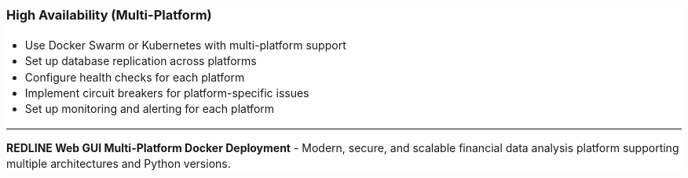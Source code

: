 ### High Availability (Multi-Platform)
- Use Docker Swarm or Kubernetes with multi-platform support
- Set up database replication across platforms
- Configure health checks for each platform
- Implement circuit breakers for platform-specific issues
- Set up monitoring and alerting for each platform

---

**REDLINE Web GUI Multi-Platform Docker Deployment** - Modern, secure, and scalable financial data analysis platform supporting multiple architectures and Python versions.
